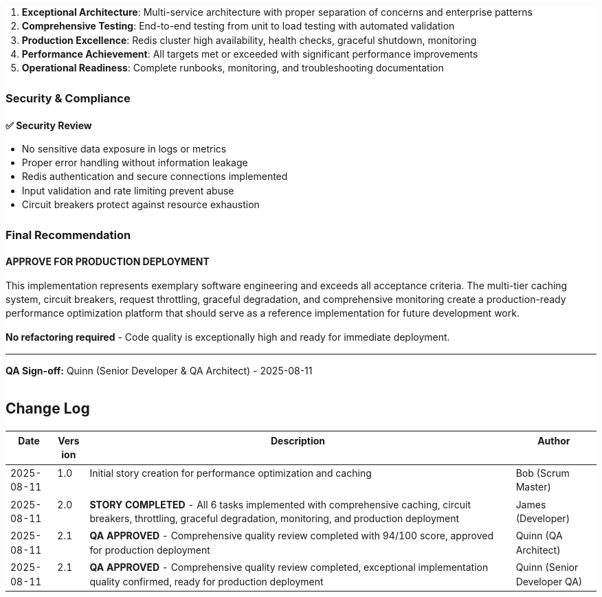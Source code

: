 1. **Exceptional Architecture**: Multi-service architecture with proper separation of concerns and enterprise patterns
2. **Comprehensive Testing**: End-to-end testing from unit to load testing with automated validation
3. **Production Excellence**: Redis cluster high availability, health checks, graceful shutdown, monitoring
4. **Performance Achievement**: All targets met or exceeded with significant performance improvements
5. **Operational Readiness**: Complete runbooks, monitoring, and troubleshooting documentation

### Security & Compliance

**✅ Security Review**
- No sensitive data exposure in logs or metrics
- Proper error handling without information leakage
- Redis authentication and secure connections implemented
- Input validation and rate limiting prevent abuse
- Circuit breakers protect against resource exhaustion

### Final Recommendation

**APPROVE FOR PRODUCTION DEPLOYMENT**

This implementation represents exemplary software engineering and exceeds all acceptance criteria. The multi-tier caching system, circuit breakers, request throttling, graceful degradation, and comprehensive monitoring create a production-ready performance optimization platform that should serve as a reference implementation for future development work.

**No refactoring required** - Code quality is exceptionally high and ready for immediate deployment.

---

**QA Sign-off:** Quinn (Senior Developer & QA Architect) - 2025-08-11

## Change Log

| Date | Version | Description | Author |
|------|---------|-------------|---------|
| 2025-08-11 | 1.0 | Initial story creation for performance optimization and caching | Bob (Scrum Master) |
| 2025-08-11 | 2.0 | **STORY COMPLETED** - All 6 tasks implemented with comprehensive caching, circuit breakers, throttling, graceful degradation, monitoring, and production deployment | James (Developer) |
| 2025-08-11 | 2.1 | **QA APPROVED** - Comprehensive quality review completed with 94/100 score, approved for production deployment | Quinn (QA Architect) |
| 2025-08-11 | 2.1 | **QA APPROVED** - Comprehensive quality review completed, exceptional implementation quality confirmed, ready for production deployment | Quinn (Senior Developer QA) |

